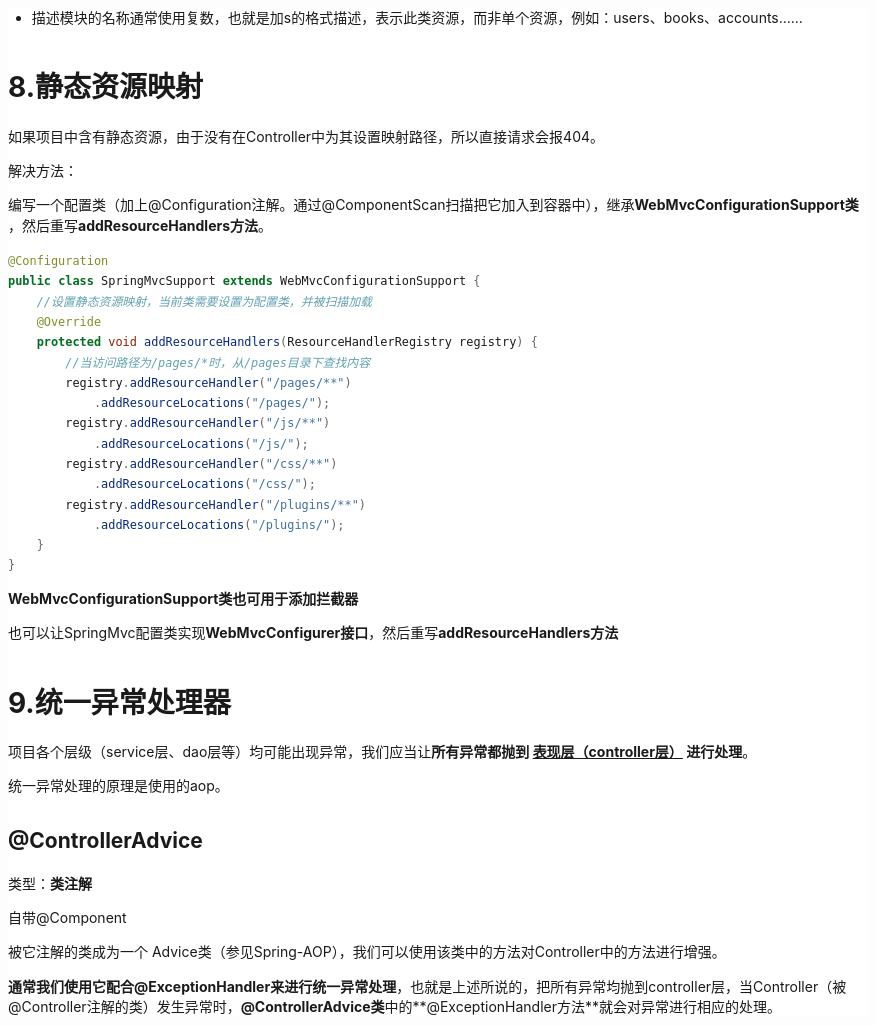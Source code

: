 - 描述模块的名称通常使用复数，也就是加s的格式描述，表示此类资源，而非单个资源，例如：users、books、accounts……



# 8.静态资源映射

如果项目中含有静态资源，由于没有在Controller中为其设置映射路径，所以直接请求会报404。

解决方法：

编写一个配置类（加上@Configuration注解。通过@ComponentScan扫描把它加入到容器中），继承**WebMvcConfigurationSupport类** ，然后重写**addResourceHandlers方法**。

```java
@Configuration
public class SpringMvcSupport extends WebMvcConfigurationSupport {
    //设置静态资源映射，当前类需要设置为配置类，并被扫描加载
    @Override
    protected void addResourceHandlers(ResourceHandlerRegistry registry) {
        //当访问路径为/pages/*时，从/pages目录下查找内容
        registry.addResourceHandler("/pages/**")
            .addResourceLocations("/pages/");
        registry.addResourceHandler("/js/**")
            .addResourceLocations("/js/");        		
        registry.addResourceHandler("/css/**")
            .addResourceLocations("/css/");       
        registry.addResourceHandler("/plugins/**")
            .addResourceLocations("/plugins/");
    }
}
```

**WebMvcConfigurationSupport类也可用于添加拦截器**



也可以让SpringMvc配置类实现**WebMvcConfigurer接口**，然后重写**addResourceHandlers方法**



# 9.统一异常处理器

项目各个层级（service层、dao层等）均可能出现异常，我们应当让**所有异常都抛到 <u>表现层（controller层）</u> 进行处理**。

统一异常处理的原理是使用的aop。

## @ControllerAdvice

类型：**类注解**

自带@Component

被它注解的类成为一个 Advice类（参见Spring-AOP），我们可以使用该类中的方法对Controller中的方法进行增强。

**通常我们使用它配合@ExceptionHandler来进行统一异常处理**，也就是上述所说的，把所有异常均抛到controller层，当Controller（被@Controller注解的类）发生异常时，**@ControllerAdvice类**中的**@ExceptionHandler方法**就会对异常进行相应的处理。
